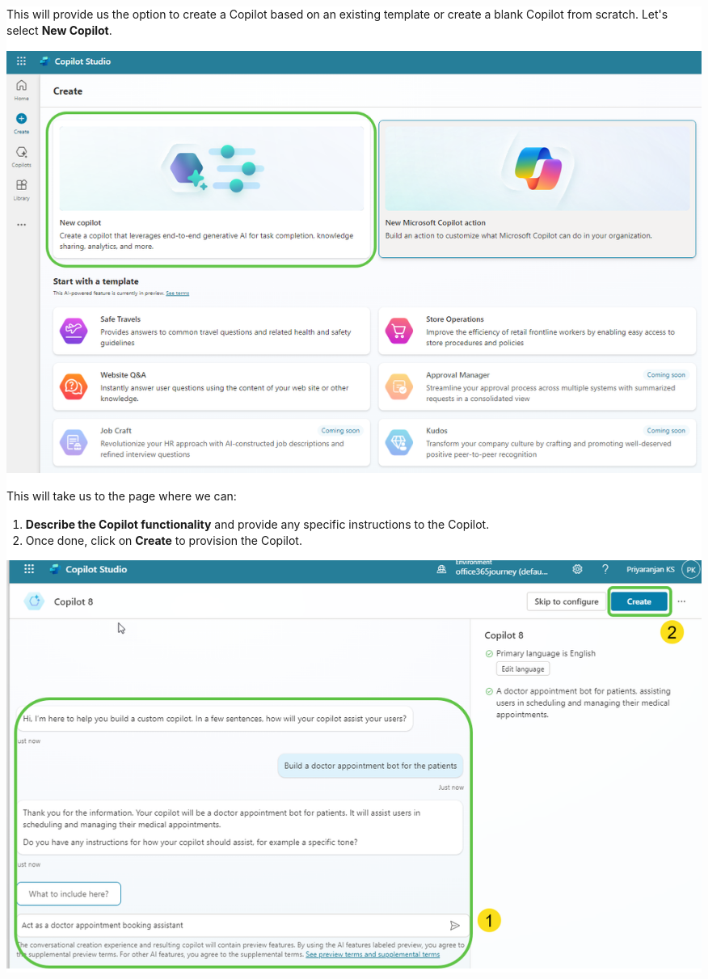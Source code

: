 This will provide us the option to create a Copilot based on an existing template or create a blank Copilot from scratch. Let's select **New Copilot**.

![New Copilot](\images\09_CopilotMultiLingual\1_4.png)

This will take us to the page where we can:
1. **Describe the Copilot functionality** and provide any specific instructions to the Copilot.
2. Once done, click on **Create** to provision the Copilot.

![Describe Copilot](\images\09_CopilotMultiLingual\1.png)
